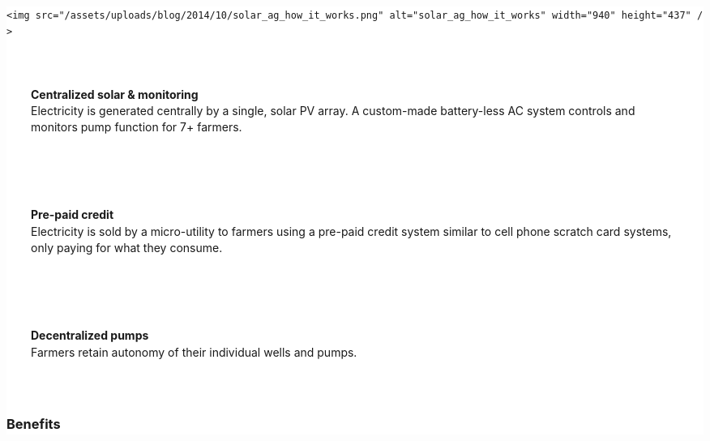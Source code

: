     <img src="/assets/uploads/blog/2014/10/solar_ag_how_it_works.png" alt="solar_ag_how_it_works" width="940" height="437" />
  </div>
</div>

<div class="row-fluid" style="background:#FFFFFF;">
  <div class="span4" style="padding:30px;">
    <p>
      <strong>Centralized solar &#038; monitoring</strong><br />Electricity is generated centrally by a single, solar PV array. A custom-made battery-less AC system controls and monitors pump function for 7+ farmers.
    </p>
  </div>
  
  <div class="span4" style="padding:30px;">
    <p>
      <strong>Pre-paid credit</strong><br />Electricity is sold by a micro-utility to farmers using a pre-paid credit system similar to cell phone scratch card systems, only paying for what they consume.
    </p>
  </div>
  
  <div class="span4" style="padding:30px;">
    <p>
      <strong>Decentralized pumps</strong><br />Farmers retain autonomy of their individual wells and pumps.
    </p>
  </div>
</div>



<div class="row-fluid">
  <div class="span9">
    <h3>
      Benefits
    </h3>
    